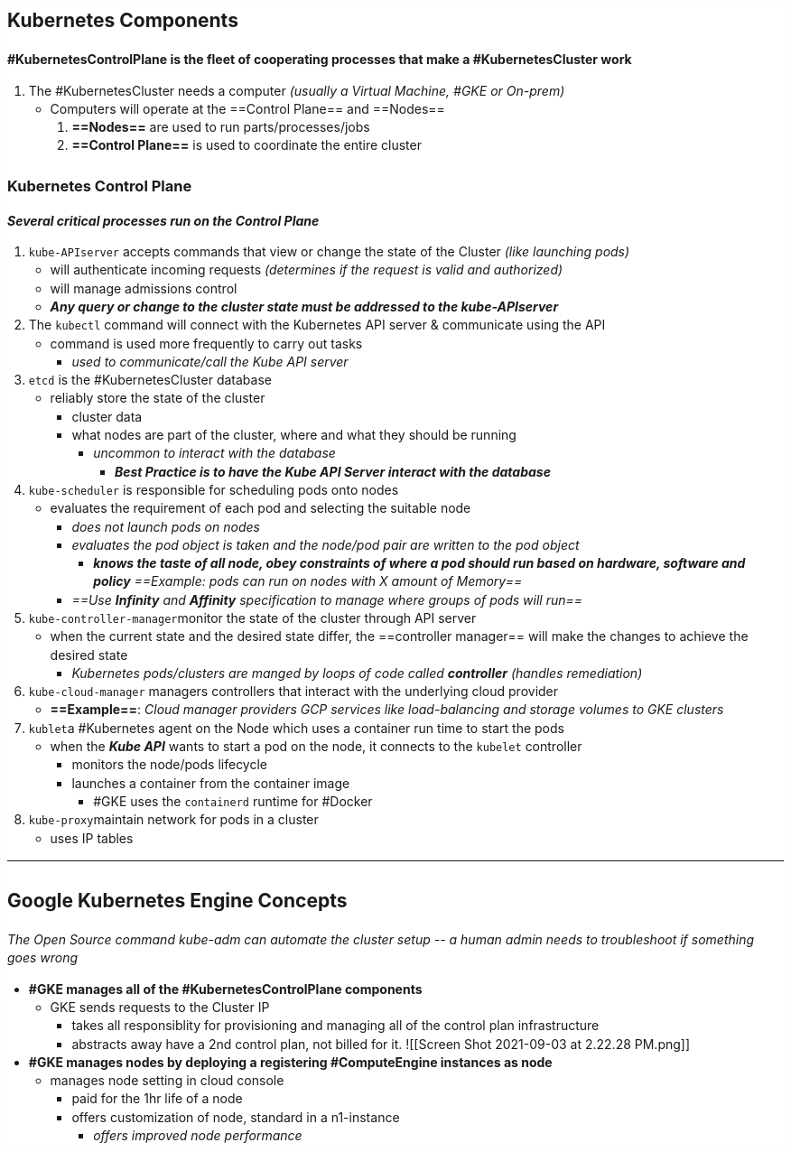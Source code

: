 ## Kubernetes Components
**#KubernetesControlPlane is the fleet of cooperating processes that make a #KubernetesCluster  work**
1. The #KubernetesCluster needs a computer *(usually a Virtual Machine, #GKE or On-prem)*
	- Computers will operate at the ==Control Plane== and ==Nodes==
		1. **==Nodes==** are used to run parts/processes/jobs
		2. **==Control Plane==** is used to coordinate the entire cluster

### Kubernetes Control Plane
***Several critical processes run on the Control Plane***
1. `kube-APIserver` accepts commands that view or change the state of the Cluster *(like launching pods)*
	- will authenticate incoming requests *(determines if the request is valid and authorized)*
	- will manage admissions control
	- ***Any query or change to the cluster state must be addressed to the kube-APIserver***
2. The `kubectl` command will connect with the Kubernetes API server & communicate using the API
	- command is used more frequently to carry out tasks
		- *used to communicate/call the Kube API server*
3. `etcd` is the #KubernetesCluster database
	- reliably store the state of the cluster
		- cluster data
		- what nodes are part of the cluster, where and what they should be running
			-  *uncommon to interact with the database*
				-  ***Best Practice is to have the Kube API Server interact with the database***
4. `kube-scheduler` is responsible for scheduling pods onto nodes
	- evaluates the requirement of each pod and selecting the suitable node
		- *does not launch pods on nodes*
		- *evaluates the pod object is taken and the node/pod pair are written to the pod object*
			- ***knows the taste of all node, obey constraints of where a pod should run based on hardware, software and policy*** *==Example: pods can run on nodes with X amount of Memory==*
		- *==Use **Infinity** and **Affinity** specification to manage where groups of pods will run==*
5. `kube-controller-manager`monitor the state of the cluster through API server
	- when the current state and the desired state differ, the ==controller manager== will make the changes to achieve the desired state
		- *Kubernetes pods/clusters are manged by loops of code called **controller*** *(handles remediation)* 
6. `kube-cloud-manager` managers controllers that interact with the underlying cloud provider
	- **==Example==**: *Cloud manager providers GCP services like load-balancing and storage volumes to GKE clusters*
7. `kublet`a #Kubernetes agent on the Node which uses a container run time to start the pods
	- when the ***Kube API*** wants to start a pod on the node, it connects to the `kubelet` controller
		- monitors the node/pods lifecycle
		- launches a container from the container image
			- #GKE uses the `containerd` runtime for #Docker 
8. `kube-proxy`maintain network for pods in a cluster
	- uses IP tables 

---
## Google Kubernetes Engine Concepts
*The Open Source command kube-adm can automate the cluster setup -- a human admin needs to troubleshoot if something goes wrong*
- **#GKE manages all of the #KubernetesControlPlane components** 
	- GKE sends requests to the Cluster IP
		- takes all responsiblity for provisioning and managing all of the control plan infrastructure
		- abstracts away have a 2nd control plan, not billed for it. ![[Screen Shot 2021-09-03 at 2.22.28 PM.png]]
- **#GKE manages nodes by deploying a registering #ComputeEngine instances as node**
	- manages node setting in cloud console
		- paid for the 1hr life of a node
		- offers customization of node, standard in a n1-instance
			- *offers improved node performance*